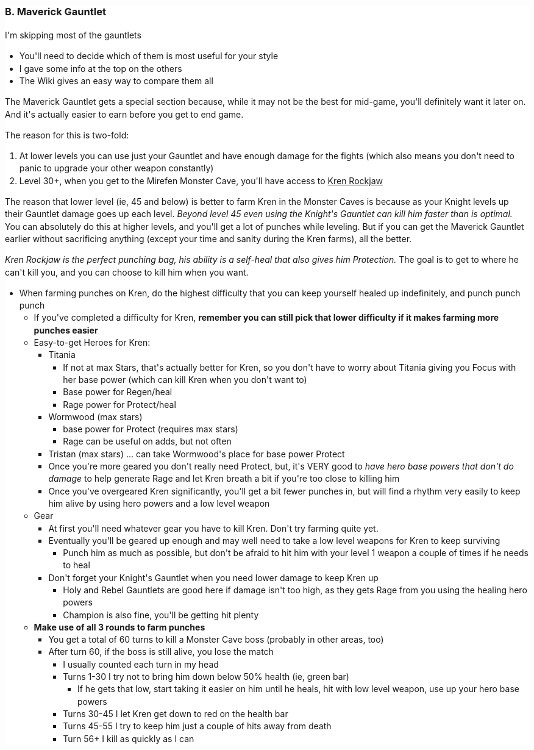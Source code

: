 ### B. **Maverick Gauntlet**

   I'm skipping most of the gauntlets

   * You'll need to decide which of them is most useful for your style
   * I gave some info at the top on the others
   * The Wiki gives an easy way to compare them all

   The Maverick Gauntlet gets a special section because, while it may not be the best for mid-game, you'll definitely want it later on. And it's actually easier to earn before you get to end game. 

   The reason for this is two-fold:

   1. At lower levels you can use just your Gauntlet and have enough damage for the fights (which also means you don't need to panic to upgrade your other weapon constantly)
   2. Level 30+, when you get to the Mirefen Monster Cave, you'll have access to [Kren Rockjaw](https://knighthood.wiki.gg/wiki/Kren_Rockjaw)

   The reason that lower level (ie, 45 and below) is better to farm Kren in the Monster Caves is because as your Knight levels up their Gauntlet damage goes up each level. *Beyond level 45 even using the Knight's Gauntlet can kill him faster than is optimal.* You can absolutely do this at higher levels, and you'll get a lot of punches while leveling. But if you can get the Maverick Gauntlet earlier without sacrificing anything (except your time and sanity during the Kren farms), all the better. 

   *Kren Rockjaw is the perfect punching bag, his ability is a self-heal that also gives him Protection.* The goal is to get to where he can't kill you, and you can choose to kill him when you want. 

   * When farming punches on Kren, do the highest difficulty that you can keep yourself healed up indefinitely, and punch punch punch
      * If you've completed a difficulty for Kren, **remember you can still pick that lower difficulty if it makes farming more punches easier**
      * Easy-to-get Heroes for Kren:
         * Titania
            * If not at max Stars, that's actually better for Kren, so you don't have to worry about Titania giving you Focus with her base power (which can kill Kren when you don't want to)
            * Base power for Regen/heal
            * Rage power for Protect/heal
         * Wormwood (max stars)
            * base power for Protect (requires max stars)
            * Rage can be useful on adds, but not often
         * Tristan (max stars) ... can take Wormwood's place for base power Protect
         * Once you're more geared you don't really need Protect, but, it's VERY good to *have hero base powers that don't do damage* to help generate Rage and let Kren breath a bit if you're too close to killing him
         * Once you've overgeared Kren significantly, you'll get a bit fewer punches in, but will find a rhythm very easily to keep him alive by using hero powers and a low level weapon
      * Gear
         * At first you'll need whatever gear you have to kill Kren. Don't try farming quite yet. 
         * Eventually you'll be geared up enough and may well need to take a low level weapons for Kren to keep surviving
            * Punch him as much as possible, but don't be afraid to hit him with your level 1 weapon a couple of times if he needs to heal
         * Don't forget your Knight's Gauntlet when you need lower damage to keep Kren up
            * Holy and Rebel Gauntlets are good here if damage isn't too high, as they gets Rage from you using the healing hero powers
            * Champion is also fine, you'll be getting hit plenty
      * **Make use of all 3 rounds to farm punches**
         * You get a total of 60 turns to kill a Monster Cave boss (probably in other areas, too)
         * After turn 60, if the boss is still alive, you lose the match
            * I usually counted each turn in my head
            * Turns 1-30 I try not to bring him down below 50% health (ie, green bar)
               * If he gets that low, start taking it easier on him until he heals, hit with low level weapon, use up your hero base powers
            * Turns 30-45 I let Kren get down to red on the health bar
            * Turns 45-55 I try to keep him just a couple of hits away from death
            * Turn 56+ I kill as quickly as I can